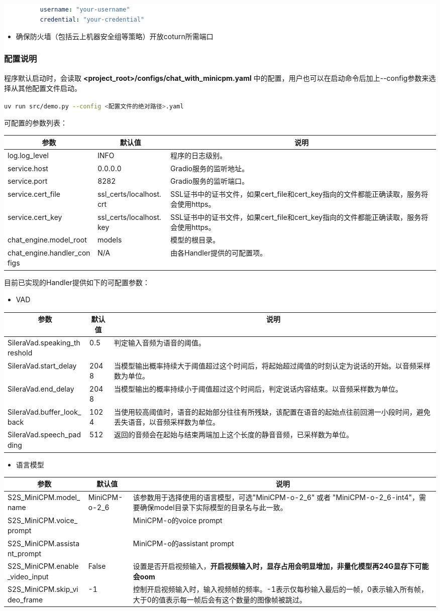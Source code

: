```yaml
          username: "your-username"
          credential: "your-credential"
```
* 确保防火墙（包括云上机器安全组等策略）开放coturn所需端口

### 配置说明
程序默认启动时，会读取 **<project_root>/configs/chat_with_minicpm.yaml** 中的配置，用户也可以在启动命令后加上--config参数来选择从其他配置文件启动。
```bash
uv run src/demo.py --config <配置文件的绝对路径>.yaml
```

可配置的参数列表：

|参数|默认值|说明|
|---|---|---|
|log.log_level|INFO|程序的日志级别。|
|service.host|0.0.0.0|Gradio服务的监听地址。|
|service.port|8282|Gradio服务的监听端口。|
|service.cert_file|ssl_certs/localhost.crt|SSL证书中的证书文件，如果cert_file和cert_key指向的文件都能正确读取，服务将会使用https。|
|service.cert_key|ssl_certs/localhost.key|SSL证书中的证书文件，如果cert_file和cert_key指向的文件都能正确读取，服务将会使用https。|
|chat_engine.model_root|models|模型的根目录。|
|chat_engine.handler_configs|N/A|由各Handler提供的可配置项。|

目前已实现的Handler提供如下的可配置参数：
* VAD

|参数|默认值|说明|
|---|---|---|
|SileraVad.speaking_threshold|0.5|判定输入音频为语音的阈值。|
|SileraVad.start_delay|2048|当模型输出概率持续大于阈值超过这个时间后，将起始超过阈值的时刻认定为说话的开始。以音频采样数为单位。|
|SileraVad.end_delay|2048|当模型输出的概率持续小于阈值超过这个时间后，判定说话内容结束。以音频采样数为单位。|
|SileraVad.buffer_look_back|1024|当使用较高阈值时，语音的起始部分往往有所残缺，该配置在语音的起始点往前回溯一小段时间，避免丢失语音，以音频采样数为单位。|
|SileraVad.speech_padding|512|返回的音频会在起始与结束两端加上这个长度的静音音频，已采样数为单位。|

* 语言模型

| 参数                             | 默认值           | 说明                                                                                 |
|--------------------------------|---------------|------------------------------------------------------------------------------------|
| S2S_MiniCPM.model_name         | MiniCPM-o-2_6 | 该参数用于选择使用的语言模型，可选"MiniCPM-o-2_6" 或者 "MiniCPM-o-2_6-int4"，需要确保model目录下实际模型的目录名与此一致。 |
| S2S_MiniCPM.voice_prompt       |               | MiniCPM-o的voice prompt                                                             |
| S2S_MiniCPM.assistant_prompt   |               | MiniCPM-o的assistant prompt                                                         |
| S2S_MiniCPM.enable_video_input | False         | 设置是否开启视频输入，**开启视频输入时，显存占用会明显增加，非量化模型再24G显存下可能会oom**                                |
| S2S_MiniCPM.skip_video_frame   | -1            | 控制开启视频输入时，输入视频帧的频率。-1表示仅每秒输入最后的一帧，0表示输入所有帧，大于0的值表示每一帧后会有这个数量的图像帧被跳过。               |
